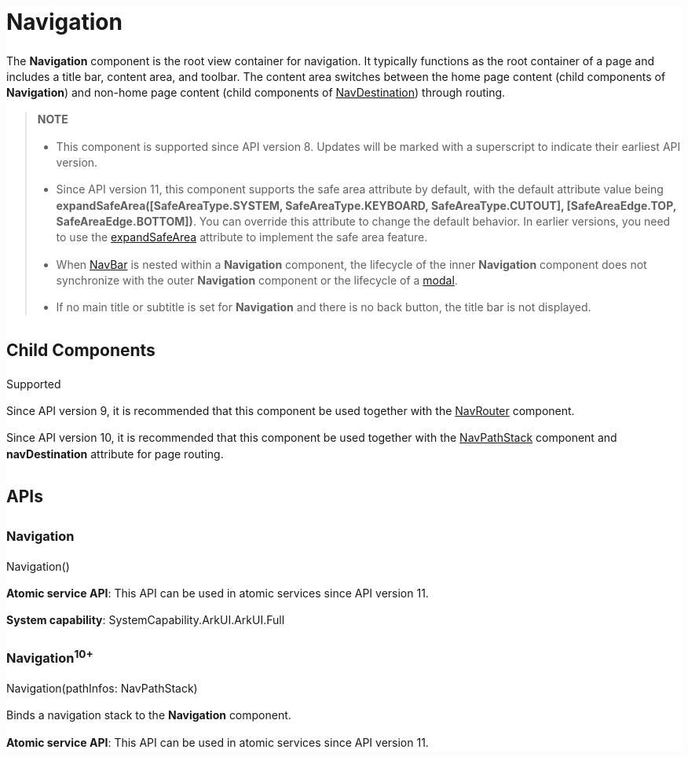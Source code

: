 # Navigation

The **Navigation** component is the root view container for navigation. It typically functions as the root container of a page and includes a title bar, content area, and toolbar. The content area switches between the home page content (child components of **Navigation**) and non-home page content (child components of [NavDestination](ts-basic-components-navdestination.md)) through routing.

> **NOTE**
>
> - This component is supported since API version 8. Updates will be marked with a superscript to indicate their earliest API version.
>
> - Since API version 11, this component supports the safe area attribute by default, with the default attribute value being **expandSafeArea([SafeAreaType.SYSTEM, SafeAreaType.KEYBOARD, SafeAreaType.CUTOUT], [SafeAreaEdge.TOP, SafeAreaEdge.BOTTOM])**. You can override this attribute to change the default behavior. In earlier versions, you need to use the [expandSafeArea](ts-universal-attributes-expand-safe-area.md) attribute to implement the safe area feature.
>
> - When [NavBar](#navbar12) is nested within a **Navigation** component, the lifecycle of the inner **Navigation** component does not synchronize with the outer **Navigation** component or the lifecycle of a [modal](ts-universal-attributes-modal-transition.md).
>
> - If no main title or subtitle is set for **Navigation** and there is no back button, the title bar is not displayed.


## Child Components

Supported

Since API version 9, it is recommended that this component be used together with the [NavRouter](ts-basic-components-navrouter.md) component.

Since API version 10, it is recommended that this component be used together with the [NavPathStack](#navpathstack10) component and **navDestination** attribute for page routing.

## APIs

### Navigation

Navigation()

**Atomic service API**: This API can be used in atomic services since API version 11.

**System capability**: SystemCapability.ArkUI.ArkUI.Full

### Navigation<sup>10+</sup>

Navigation(pathInfos: NavPathStack)

Binds a navigation stack to the **Navigation** component.

**Atomic service API**: This API can be used in atomic services since API version 11.
